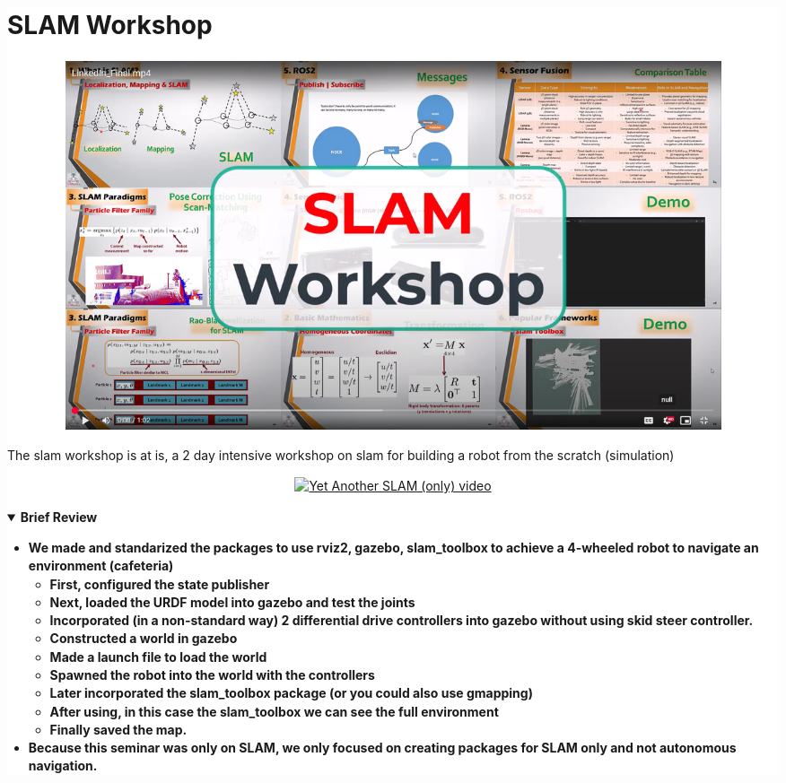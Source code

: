 # SLAM Workshop

<p align="center">
<img src = "doc/imgs/slamworkshop.PNG?raw=true" center=true width="85%"/>
</p>


The slam workshop is at is, a 2 day intensive workshop on slam for building a robot from the scratch (simulation)


<p align="center">
  <a href="https://youtu.be/MD3zMs2fdms">
    <img src="https://img.youtube.com/vi/MD3zMs2fdms/0.jpg" alt="Yet Another SLAM (only) video">
  </a>
</p>

<details open>
<summary> <b>Brief Review<b></summary>

- We made and standarized the packages to use rviz2, gazebo, slam_toolbox to achieve a 4-wheeled robot to navigate an environment (cafeteria)
  - First, configured the state publisher
  - Next, loaded the URDF model into gazebo and test the joints
  - Incorporated (in a non-standard way) 2 differential drive controllers into gazebo without using skid steer controller.
  - Constructed a world in gazebo
  - Made a launch file to load the world
  - Spawned the robot into the world with the controllers
  - Later incorporated the slam_toolbox package (or you could also use gmapping)
  - After using, in this case the slam_toolbox we can see the full environment
  - Finally saved the map.
- Because this seminar was only on SLAM, we only focused on creating packages for SLAM only and not autonomous navigation.
